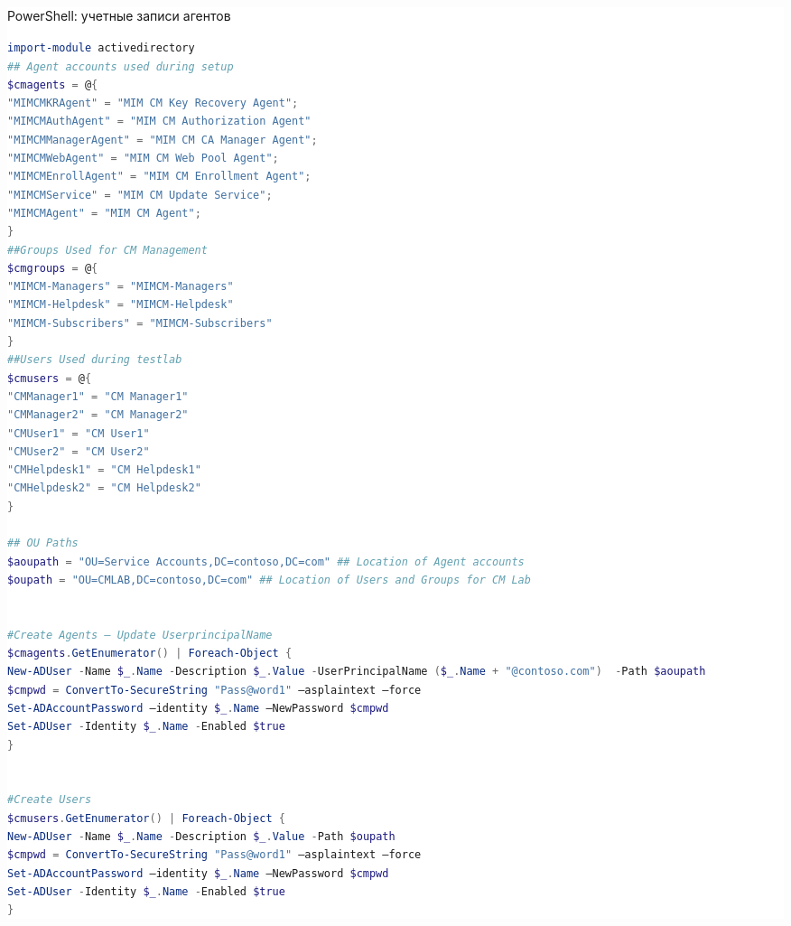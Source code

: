 PowerShell: учетные записи агентов

```powershell
import-module activedirectory
## Agent accounts used during setup
$cmagents = @{
"MIMCMKRAgent" = "MIM CM Key Recovery Agent"; 
"MIMCMAuthAgent" = "MIM CM Authorization Agent"
"MIMCMManagerAgent" = "MIM CM CA Manager Agent";
"MIMCMWebAgent" = "MIM CM Web Pool Agent";
"MIMCMEnrollAgent" = "MIM CM Enrollment Agent";
"MIMCMService" = "MIM CM Update Service";
"MIMCMAgent" = "MIM CM Agent";
}
##Groups Used for CM Management
$cmgroups = @{
"MIMCM-Managers" = "MIMCM-Managers"
"MIMCM-Helpdesk" = "MIMCM-Helpdesk"
"MIMCM-Subscribers" = "MIMCM-Subscribers" 
}
##Users Used during testlab
$cmusers = @{
"CMManager1" = "CM Manager1"
"CMManager2" = "CM Manager2"
"CMUser1" = "CM User1"
"CMUser2" = "CM User2"
"CMHelpdesk1" = "CM Helpdesk1"
"CMHelpdesk2" = "CM Helpdesk2"
}

## OU Paths
$aoupath = "OU=Service Accounts,DC=contoso,DC=com" ## Location of Agent accounts
$oupath = "OU=CMLAB,DC=contoso,DC=com" ## Location of Users and Groups for CM Lab


#Create Agents – Update UserprincipalName
$cmagents.GetEnumerator() | Foreach-Object { 
New-ADUser -Name $_.Name -Description $_.Value -UserPrincipalName ($_.Name + "@contoso.com")  -Path $aoupath
$cmpwd = ConvertTo-SecureString "Pass@word1" –asplaintext –force
Set-ADAccountPassword –identity $_.Name –NewPassword $cmpwd
Set-ADUser -Identity $_.Name -Enabled $true
}


#Create Users
$cmusers.GetEnumerator() | Foreach-Object { 
New-ADUser -Name $_.Name -Description $_.Value -Path $oupath
$cmpwd = ConvertTo-SecureString "Pass@word1" –asplaintext –force
Set-ADAccountPassword –identity $_.Name –NewPassword $cmpwd
Set-ADUser -Identity $_.Name -Enabled $true
}
```
